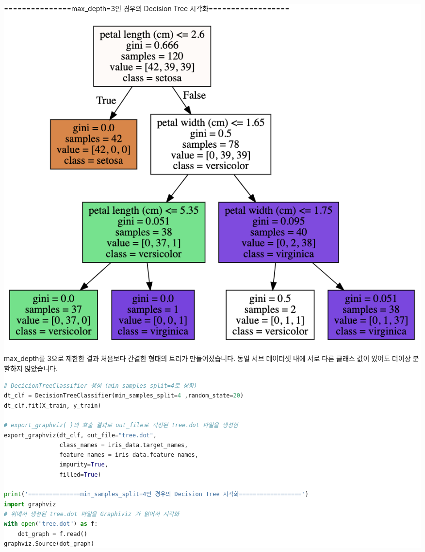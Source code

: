 
===============max_depth=3인 경우의 Decision Tree 시각화==================

<img src = "https://github.com/SevillaBK/SevillaBK.github.io/blob/master/img/ML&DL/2020-03-10-titanic-decision-tree-3.png?raw=true">

max_depth를 3으로 제한한 결과 처음보다 간결한 형태의 트리가 만들어졌습니다. 동일 서브 데이터셋 내에 서로 다른 클래스 값이 있어도 더이상 분할하지 않았습니다.



```python
# DecicionTreeClassifier 생성 (min_samples_split=4로 상향)
dt_clf = DecisionTreeClassifier(min_samples_split=4 ,random_state=20)
dt_clf.fit(X_train, y_train)

# export_graphviz( )의 호출 결과로 out_file로 지정된 tree.dot 파일을 생성함
export_graphviz(dt_clf, out_file="tree.dot", 
                class_names = iris_data.target_names, 
                feature_names = iris_data.feature_names, 
                impurity=True, 
                filled=True)

print('===============min_samples_split=4인 경우의 Decision Tree 시각화==================')
import graphviz
# 위에서 생성된 tree.dot 파일을 Graphiviz 가 읽어서 시각화
with open("tree.dot") as f:
    dot_graph = f.read()
graphviz.Source(dot_graph)
```
